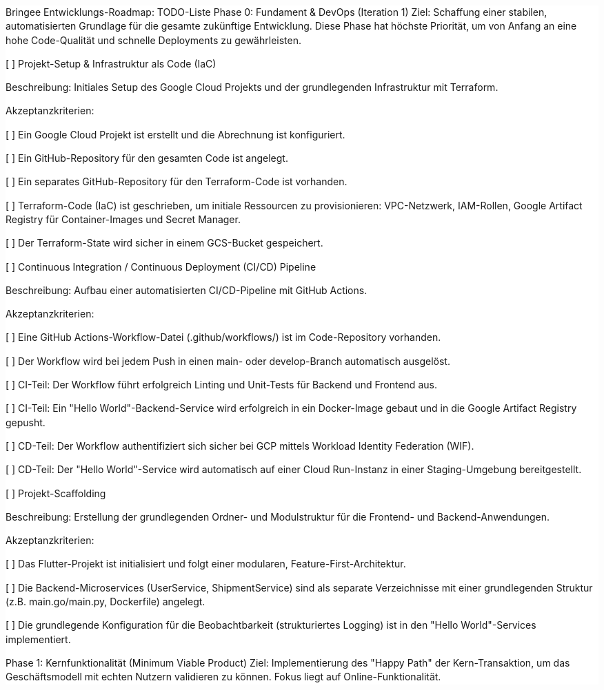 Bringee Entwicklungs-Roadmap: TODO-Liste
Phase 0: Fundament & DevOps (Iteration 1)
Ziel: Schaffung einer stabilen, automatisierten Grundlage für die gesamte zukünftige Entwicklung. Diese Phase hat höchste Priorität, um von Anfang an eine hohe Code-Qualität und schnelle Deployments zu gewährleisten.

[ ] Projekt-Setup & Infrastruktur als Code (IaC)

Beschreibung: Initiales Setup des Google Cloud Projekts und der grundlegenden Infrastruktur mit Terraform.

Akzeptanzkriterien:

[ ] Ein Google Cloud Projekt ist erstellt und die Abrechnung ist konfiguriert.

[ ] Ein GitHub-Repository für den gesamten Code ist angelegt.

[ ] Ein separates GitHub-Repository für den Terraform-Code ist vorhanden.

[ ] Terraform-Code (IaC) ist geschrieben, um initiale Ressourcen zu provisionieren: VPC-Netzwerk, IAM-Rollen, Google Artifact Registry für Container-Images und Secret Manager.

[ ] Der Terraform-State wird sicher in einem GCS-Bucket gespeichert.

[ ] Continuous Integration / Continuous Deployment (CI/CD) Pipeline

Beschreibung: Aufbau einer automatisierten CI/CD-Pipeline mit GitHub Actions.

Akzeptanzkriterien:

[ ] Eine GitHub Actions-Workflow-Datei (.github/workflows/) ist im Code-Repository vorhanden.

[ ] Der Workflow wird bei jedem Push in einen main- oder develop-Branch automatisch ausgelöst.

[ ] CI-Teil: Der Workflow führt erfolgreich Linting und Unit-Tests für Backend und Frontend aus.

[ ] CI-Teil: Ein "Hello World"-Backend-Service wird erfolgreich in ein Docker-Image gebaut und in die Google Artifact Registry gepusht.

[ ] CD-Teil: Der Workflow authentifiziert sich sicher bei GCP mittels Workload Identity Federation (WIF).

[ ] CD-Teil: Der "Hello World"-Service wird automatisch auf einer Cloud Run-Instanz in einer Staging-Umgebung bereitgestellt.

[ ] Projekt-Scaffolding

Beschreibung: Erstellung der grundlegenden Ordner- und Modulstruktur für die Frontend- und Backend-Anwendungen.

Akzeptanzkriterien:

[ ] Das Flutter-Projekt ist initialisiert und folgt einer modularen, Feature-First-Architektur.

[ ] Die Backend-Microservices (UserService, ShipmentService) sind als separate Verzeichnisse mit einer grundlegenden Struktur (z.B. main.go/main.py, Dockerfile) angelegt.

[ ] Die grundlegende Konfiguration für die Beobachtbarkeit (strukturiertes Logging) ist in den "Hello World"-Services implementiert.

Phase 1: Kernfunktionalität (Minimum Viable Product)
Ziel: Implementierung des "Happy Path" der Kern-Transaktion, um das Geschäftsmodell mit echten Nutzern validieren zu können. Fokus liegt auf Online-Funktionalität.
